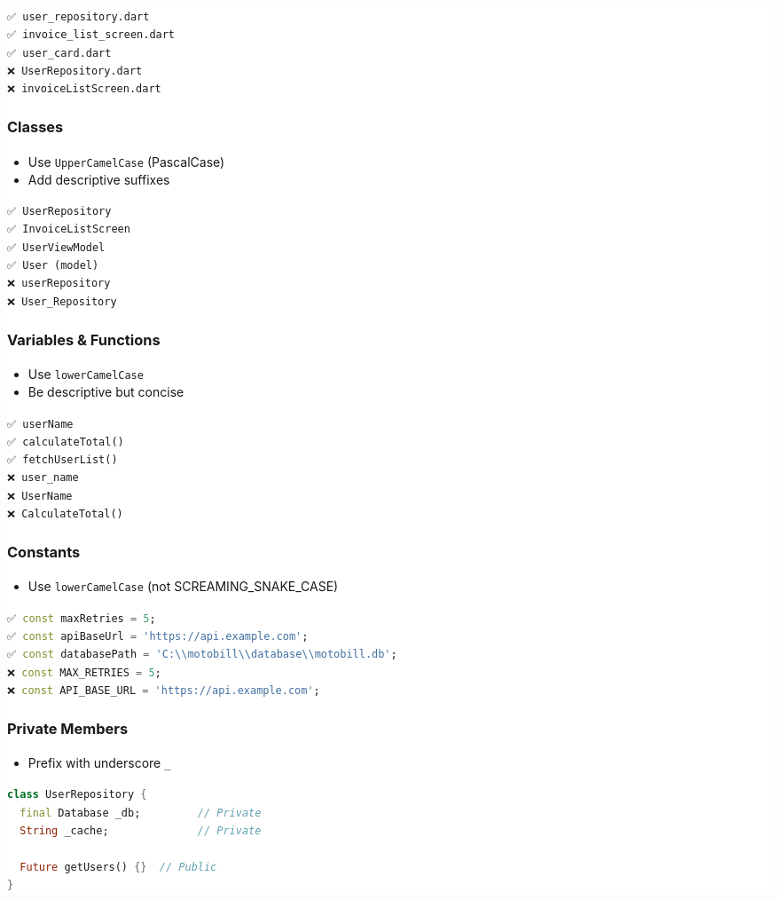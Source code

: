 ```
✅ user_repository.dart
✅ invoice_list_screen.dart
✅ user_card.dart
❌ UserRepository.dart
❌ invoiceListScreen.dart
```

### Classes
- Use `UpperCamelCase` (PascalCase)
- Add descriptive suffixes

```dart
✅ UserRepository
✅ InvoiceListScreen
✅ UserViewModel
✅ User (model)
❌ userRepository
❌ User_Repository
```

### Variables & Functions
- Use `lowerCamelCase`
- Be descriptive but concise

```dart
✅ userName
✅ calculateTotal()
✅ fetchUserList()
❌ user_name
❌ UserName
❌ CalculateTotal()
```

### Constants
- Use `lowerCamelCase` (not SCREAMING_SNAKE_CASE)

```dart
✅ const maxRetries = 5;
✅ const apiBaseUrl = 'https://api.example.com';
✅ const databasePath = 'C:\\motobill\\database\\motobill.db';
❌ const MAX_RETRIES = 5;
❌ const API_BASE_URL = 'https://api.example.com';
```

### Private Members
- Prefix with underscore `_`

```dart
class UserRepository {
  final Database _db;         // Private
  String _cache;              // Private

  Future getUsers() {}  // Public
}
```
